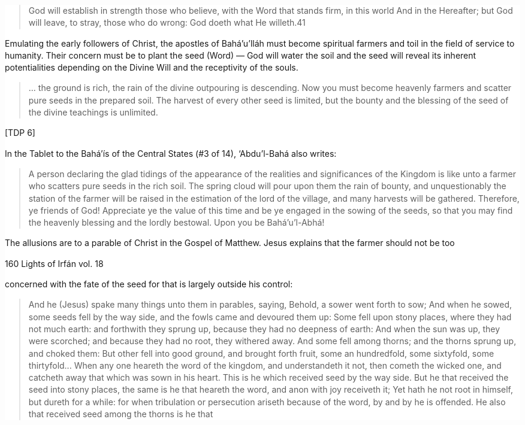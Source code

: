 > God will establish in strength those who believe, with
> the Word that stands firm, in this world
> And in the Hereafter; but God will leave, to stray, those
> who do wrong: God doeth what He willeth.41

Emulating the early followers of Christ, the apostles of
Bahá’u’lláh must become spiritual farmers and toil in the field
of service to humanity. Their concern must be to plant the seed
(Word) — God will water the soil and the seed will reveal its
inherent potentialities depending on the Divine Will and the
receptivity of the souls.

> ... the ground is rich, the rain of the divine outpouring
> is descending. Now you must become heavenly farmers
> and scatter pure seeds in the prepared soil. The harvest
> of every other seed is limited, but the bounty and the
> blessing of the seed of the divine teachings is unlimited.

[TDP 6]

In the Tablet to the Bahá’ís of the Central States (#3 of 14),
‘Abdu’l-Bahá also writes:

> A person declaring the glad tidings of the appearance of
> the realities and significances of the Kingdom is like
> unto a farmer who scatters pure seeds in the rich soil.
> The spring cloud will pour upon them the rain of
> bounty, and unquestionably the station of the farmer
> will be raised in the estimation of the lord of the village,
> and many harvests will be gathered.
> Therefore, ye friends of God! Appreciate ye the value of
> this time and be ye engaged in the sowing of the seeds,
> so that you may find the heavenly blessing and the lordly
> bestowal. Upon you be Bahá’u’l-Abhá!

The allusions are to a parable of Christ in the Gospel of
Matthew. Jesus explains that the farmer should not be too

160                                            Lights of Irfán vol. 18

concerned with the fate of the seed for that is largely outside
his control:

> And he (Jesus) spake many things unto them in parables,
> saying, Behold, a sower went forth to sow;
> And when he sowed, some seeds fell by the way side, and
> the fowls came and devoured them up:
> Some fell upon stony places, where they had not much
> earth: and forthwith they sprung up, because they had
> no deepness of earth:
> And when the sun was up, they were scorched; and
> because they had no root, they withered away.
> And some fell among thorns; and the thorns sprung up,
> and choked them:
> But other fell into good ground, and brought forth
> fruit, some an hundredfold, some sixtyfold, some
> thirtyfold...
> When any one heareth the word of the kingdom, and
> understandeth it not, then cometh the wicked one, and
> catcheth away that which was sown in his heart. This is
> he which received seed by the way side.
> But he that received the seed into stony places, the same
> is he that heareth the word, and anon with joy receiveth
> it;
> Yet hath he not root in himself, but dureth for a while:
> for when tribulation or persecution ariseth because of
> the word, by and by he is offended.
> He also that received seed among the thorns is he that